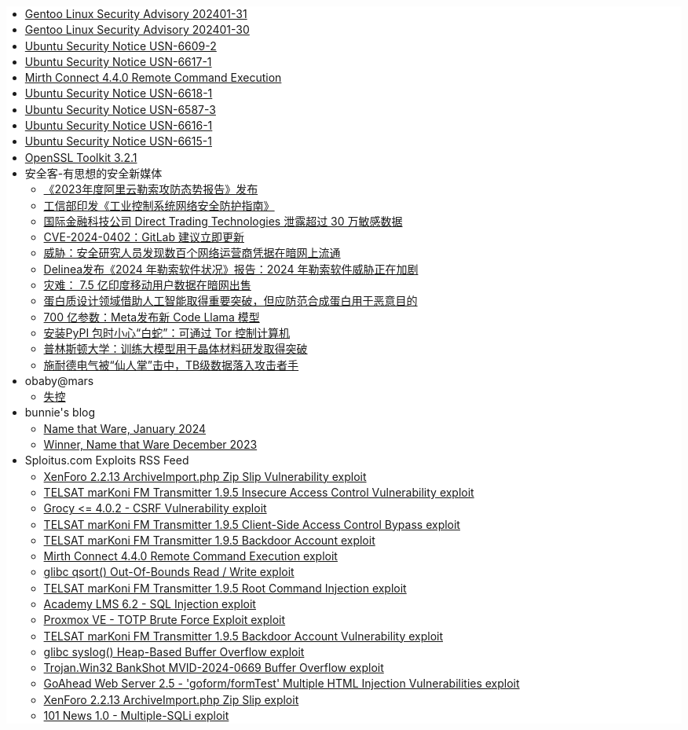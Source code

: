   - [Gentoo Linux Security Advisory 202401-31](https://packetstormsecurity.com/files/176924/glsa-202401-31.txt)
  - [Gentoo Linux Security Advisory 202401-30](https://packetstormsecurity.com/files/176923/glsa-202401-30.txt)
  - [Ubuntu Security Notice USN-6609-2](https://packetstormsecurity.com/files/176922/USN-6609-2.txt)
  - [Ubuntu Security Notice USN-6617-1](https://packetstormsecurity.com/files/176921/USN-6617-1.txt)
  - [Mirth Connect 4.4.0 Remote Command Execution](https://packetstormsecurity.com/files/176920/mirth_connect_cve_2023_43208.rb.txt)
  - [Ubuntu Security Notice USN-6618-1](https://packetstormsecurity.com/files/176919/USN-6618-1.txt)
  - [Ubuntu Security Notice USN-6587-3](https://packetstormsecurity.com/files/176918/USN-6587-3.txt)
  - [Ubuntu Security Notice USN-6616-1](https://packetstormsecurity.com/files/176917/USN-6616-1.txt)
  - [Ubuntu Security Notice USN-6615-1](https://packetstormsecurity.com/files/176916/USN-6615-1.txt)
  - [OpenSSL Toolkit 3.2.1](https://packetstormsecurity.com/files/176910/openssl-3.2.1.tar.gz)
- 安全客-有思想的安全新媒体
  - [《2023年度阿里云勒索攻防态势报告》发布](https://www.anquanke.com/post/id/292869)
  - [工信部印发《工业控制系统网络安全防护指南》](https://www.anquanke.com/post/id/293008)
  - [国际金融科技公司 Direct Trading Technologies 泄露超过 30 万敏感数据](https://www.anquanke.com/post/id/293006)
  - [CVE-2024-0402：GitLab 建议立即更新](https://www.anquanke.com/post/id/293004)
  - [威胁：安全研究人员发现数百个网络运营商凭据在暗网上流通](https://www.anquanke.com/post/id/293002)
  - [Delinea发布《2024 年勒索软件状况》报告：2024 年勒索软件威胁正在加剧](https://www.anquanke.com/post/id/292999)
  - [灾难： 7.5 亿印度移动用户数据在暗网出售](https://www.anquanke.com/post/id/292997)
  - [蛋白质设计领域借助人工智能取得重要突破，但应防范合成蛋白用于恶意目的](https://www.anquanke.com/post/id/292995)
  - [700 亿参数：Meta发布新 Code Llama 模型](https://www.anquanke.com/post/id/292993)
  - [安装PyPI 包时小心“白蛇”：可通过 Tor 控制计算机](https://www.anquanke.com/post/id/292991)
  - [普林斯顿大学：训练大模型用于晶体材料研发取得突破](https://www.anquanke.com/post/id/292989)
  - [施耐德电气被“仙人掌”击中，TB级数据落入攻击者手](https://www.anquanke.com/post/id/292987)
- obaby@mars
  - [失控](https://h4ck.org.cn/2024/01/15206)
- bunnie's blog
  - [Name that Ware, January 2024](https://www.bunniestudios.com/blog/?p=6912)
  - [Winner, Name that Ware December 2023](https://www.bunniestudios.com/blog/?p=6907)
- Sploitus.com Exploits RSS Feed
  - [XenForo 2.2.13 ArchiveImport.php Zip Slip Vulnerability exploit](https://sploitus.com/exploit?id=1337DAY-ID-39285&utm_source=rss&utm_medium=rss)
  - [TELSAT marKoni FM Transmitter 1.9.5 Insecure Access Control Vulnerability exploit](https://sploitus.com/exploit?id=1337DAY-ID-39287&utm_source=rss&utm_medium=rss)
  - [Grocy <= 4.0.2 - CSRF Vulnerability exploit](https://sploitus.com/exploit?id=1337DAY-ID-39283&utm_source=rss&utm_medium=rss)
  - [TELSAT marKoni FM Transmitter 1.9.5 Client-Side Access Control Bypass exploit](https://sploitus.com/exploit?id=PACKETSTORM:176935&utm_source=rss&utm_medium=rss)
  - [TELSAT marKoni FM Transmitter 1.9.5 Backdoor Account exploit](https://sploitus.com/exploit?id=PACKETSTORM:176934&utm_source=rss&utm_medium=rss)
  - [Mirth Connect 4.4.0 Remote Command Execution exploit](https://sploitus.com/exploit?id=PACKETSTORM:176920&utm_source=rss&utm_medium=rss)
  - [glibc qsort() Out-Of-Bounds Read / Write exploit](https://sploitus.com/exploit?id=PACKETSTORM:176931&utm_source=rss&utm_medium=rss)
  - [TELSAT marKoni FM Transmitter 1.9.5 Root Command Injection exploit](https://sploitus.com/exploit?id=PACKETSTORM:176933&utm_source=rss&utm_medium=rss)
  - [Academy LMS 6.2 - SQL Injection exploit](https://sploitus.com/exploit?id=EDB-ID:51758&utm_source=rss&utm_medium=rss)
  - [Proxmox VE - TOTP Brute Force Exploit exploit](https://sploitus.com/exploit?id=1337DAY-ID-39284&utm_source=rss&utm_medium=rss)
  - [TELSAT marKoni FM Transmitter 1.9.5 Backdoor Account Vulnerability exploit](https://sploitus.com/exploit?id=1337DAY-ID-39288&utm_source=rss&utm_medium=rss)
  - [glibc syslog() Heap-Based Buffer Overflow exploit](https://sploitus.com/exploit?id=PACKETSTORM:176932&utm_source=rss&utm_medium=rss)
  - [Trojan.Win32 BankShot MVID-2024-0669 Buffer Overflow exploit](https://sploitus.com/exploit?id=PACKETSTORM:176928&utm_source=rss&utm_medium=rss)
  - [GoAhead Web Server 2.5 - &#039;goform/formTest&#039; Multiple HTML Injection Vulnerabilities exploit](https://sploitus.com/exploit?id=EDB-ID:51762&utm_source=rss&utm_medium=rss)
  - [XenForo 2.2.13 ArchiveImport.php Zip Slip exploit](https://sploitus.com/exploit?id=PACKETSTORM:176939&utm_source=rss&utm_medium=rss)
  - [101 News 1.0 - Multiple-SQLi exploit](https://sploitus.com/exploit?id=EDB-ID:51759&utm_source=rss&utm_medium=rss)